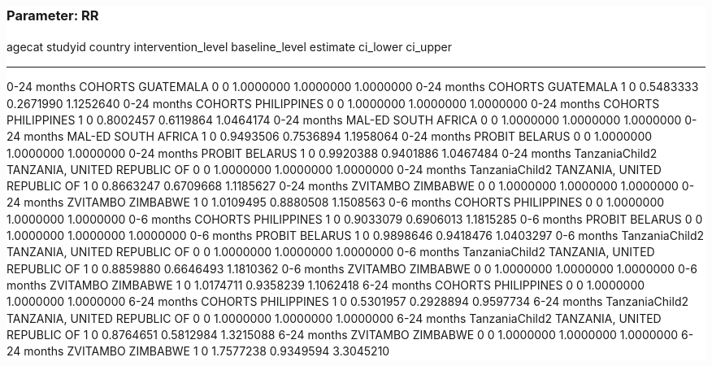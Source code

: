 
### Parameter: RR


agecat        studyid          country                        intervention_level   baseline_level     estimate    ci_lower    ci_upper
------------  ---------------  -----------------------------  -------------------  ---------------  ----------  ----------  ----------
0-24 months   COHORTS          GUATEMALA                      0                    0                 1.0000000   1.0000000   1.0000000
0-24 months   COHORTS          GUATEMALA                      1                    0                 0.5483333   0.2671990   1.1252640
0-24 months   COHORTS          PHILIPPINES                    0                    0                 1.0000000   1.0000000   1.0000000
0-24 months   COHORTS          PHILIPPINES                    1                    0                 0.8002457   0.6119864   1.0464174
0-24 months   MAL-ED           SOUTH AFRICA                   0                    0                 1.0000000   1.0000000   1.0000000
0-24 months   MAL-ED           SOUTH AFRICA                   1                    0                 0.9493506   0.7536894   1.1958064
0-24 months   PROBIT           BELARUS                        0                    0                 1.0000000   1.0000000   1.0000000
0-24 months   PROBIT           BELARUS                        1                    0                 0.9920388   0.9401886   1.0467484
0-24 months   TanzaniaChild2   TANZANIA, UNITED REPUBLIC OF   0                    0                 1.0000000   1.0000000   1.0000000
0-24 months   TanzaniaChild2   TANZANIA, UNITED REPUBLIC OF   1                    0                 0.8663247   0.6709668   1.1185627
0-24 months   ZVITAMBO         ZIMBABWE                       0                    0                 1.0000000   1.0000000   1.0000000
0-24 months   ZVITAMBO         ZIMBABWE                       1                    0                 1.0109495   0.8880508   1.1508563
0-6 months    COHORTS          PHILIPPINES                    0                    0                 1.0000000   1.0000000   1.0000000
0-6 months    COHORTS          PHILIPPINES                    1                    0                 0.9033079   0.6906013   1.1815285
0-6 months    PROBIT           BELARUS                        0                    0                 1.0000000   1.0000000   1.0000000
0-6 months    PROBIT           BELARUS                        1                    0                 0.9898646   0.9418476   1.0403297
0-6 months    TanzaniaChild2   TANZANIA, UNITED REPUBLIC OF   0                    0                 1.0000000   1.0000000   1.0000000
0-6 months    TanzaniaChild2   TANZANIA, UNITED REPUBLIC OF   1                    0                 0.8859880   0.6646493   1.1810362
0-6 months    ZVITAMBO         ZIMBABWE                       0                    0                 1.0000000   1.0000000   1.0000000
0-6 months    ZVITAMBO         ZIMBABWE                       1                    0                 1.0174711   0.9358239   1.1062418
6-24 months   COHORTS          PHILIPPINES                    0                    0                 1.0000000   1.0000000   1.0000000
6-24 months   COHORTS          PHILIPPINES                    1                    0                 0.5301957   0.2928894   0.9597734
6-24 months   TanzaniaChild2   TANZANIA, UNITED REPUBLIC OF   0                    0                 1.0000000   1.0000000   1.0000000
6-24 months   TanzaniaChild2   TANZANIA, UNITED REPUBLIC OF   1                    0                 0.8764651   0.5812984   1.3215088
6-24 months   ZVITAMBO         ZIMBABWE                       0                    0                 1.0000000   1.0000000   1.0000000
6-24 months   ZVITAMBO         ZIMBABWE                       1                    0                 1.7577238   0.9349594   3.3045210

